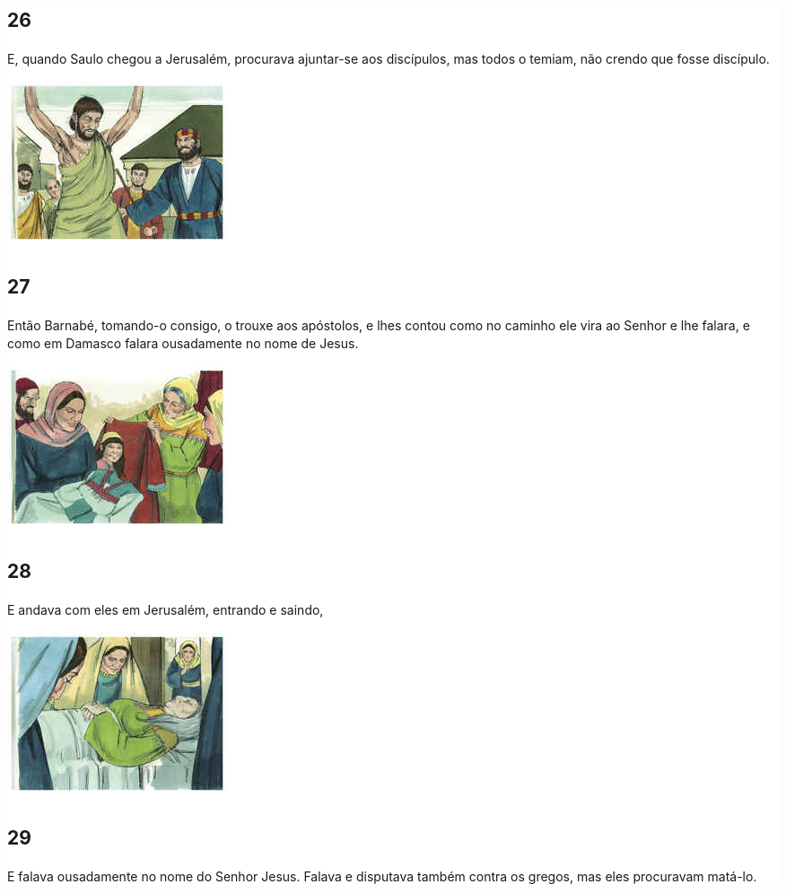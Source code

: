 ## 26
E, quando Saulo chegou a Jerusalém, procurava ajuntar-se aos discípulos, mas todos o temiam, não crendo que fosse discípulo.

![](../.img/At/09/26-0.jpg)

## 27
Então Barnabé, tomando-o consigo, o trouxe aos apóstolos, e lhes contou como no caminho ele vira ao Senhor e lhe falara, e como em Damasco falara ousadamente no nome de Jesus.

![](../.img/At/09/27-0.jpg)

## 28
E andava com eles em Jerusalém, entrando e saindo,

![](../.img/At/09/28-0.jpg)

## 29
E falava ousadamente no nome do Senhor Jesus. Falava e disputava também contra os gregos, mas eles procuravam matá-lo.
